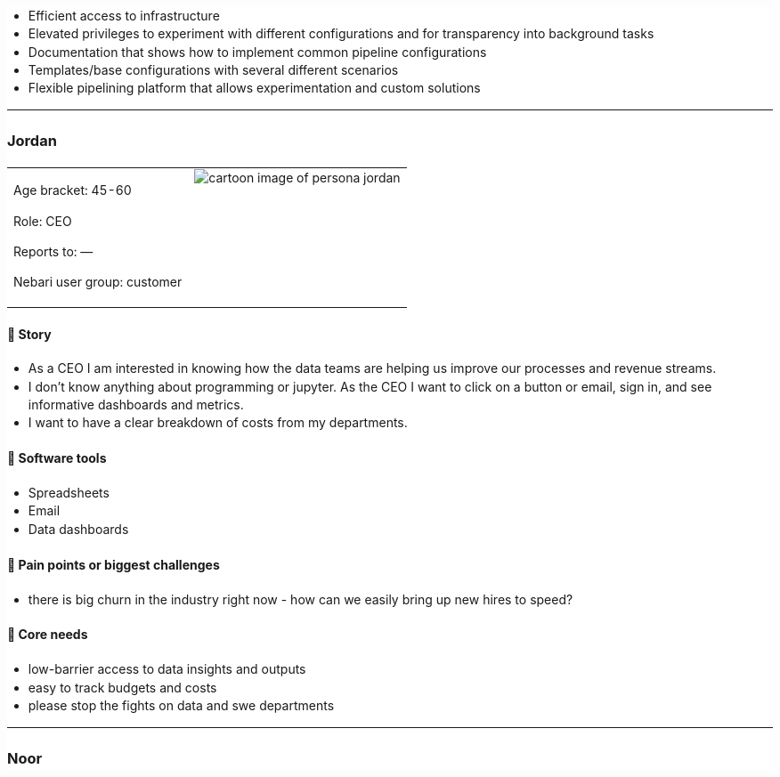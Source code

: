 - Efficient access to infrastructure
- Elevated privileges to experiment with different configurations and for transparency into background tasks
- Documentation that shows how to implement common pipeline configurations
- Templates/base configurations with several different scenarios
- Flexible pipelining platform that allows experimentation and custom solutions

---

### Jordan

<table>
    <tr>
        <td style={{border: 'none'}}>
            <p>Age bracket: 45-60</p>
            <p>Role: CEO</p>
            <p>Reports to: &mdash; </p>
            <p>Nebari user group: customer</p>
        </td>
        <td style={{border: 'none'}}>
            <img src="/img/references/jordan.png" alt="cartoon image of persona jordan" style={{ border: 'none', 'background-color' : 'var(--ifm-color-background-3)', height: 300}}  />
        </td>
    </tr>
</table>

#### 📣 Story

- As a CEO I am interested in knowing how the data teams are helping us improve our processes and revenue streams.
- I don’t know anything about programming or jupyter. As the CEO I want to click on a button or email, sign in, and see informative dashboards and metrics.
- I want to have a clear breakdown of costs from my departments.

#### :wrench: Software tools

- Spreadsheets
- Email
- Data dashboards

#### 🐛 Pain points or biggest challenges

- there is big churn in the industry right now - how can we easily bring up new hires to speed?

#### 🌮 Core needs

- low-barrier access to data insights and outputs
- easy to track budgets and costs
- please stop the fights on data and swe departments

---

### Noor
